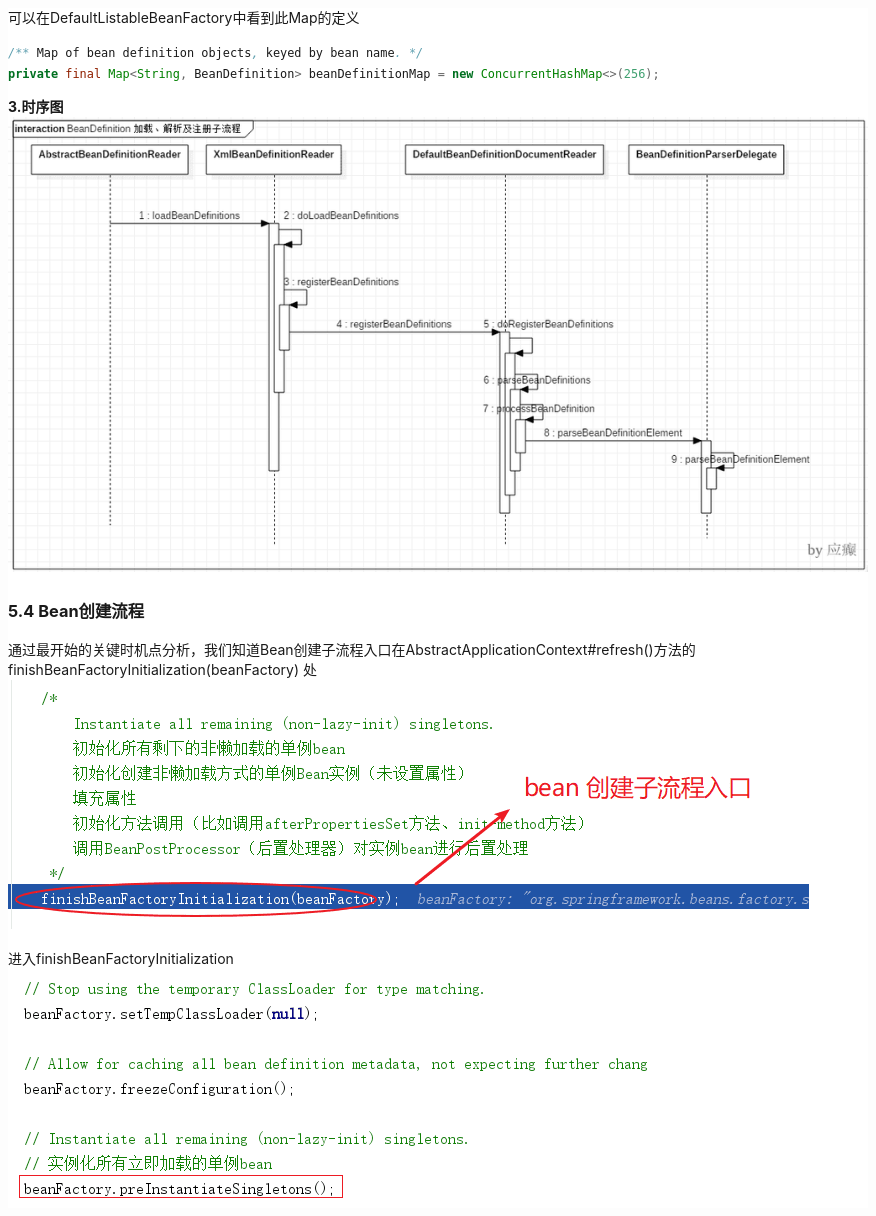 可以在DefaultListableBeanFactory中看到此Map的定义
```java
/** Map of bean definition objects, keyed by bean name. */
private final Map<String, BeanDefinition> beanDefinitionMap = new ConcurrentHashMap<>(256);
```

**3.时序图**  
![shixu3](/assets/lagou/第一阶段/第二模块/shixu3.jpg)  

### 5.4 Bean创建流程
通过最开始的关键时机点分析，我们知道Bean创建⼦流程⼊⼝在AbstractApplicationContext#refresh()⽅法的finishBeanFactoryInitialization(beanFactory) 处  
![Bean创建流程](/assets/lagou/第一阶段/第二模块/Bean创建流程.jpg)  

进⼊finishBeanFactoryInitialization  
![finishBeanFactoryInitialization](/assets/lagou/第一阶段/第二模块/finishBeanFactoryInitialization.jpg)  